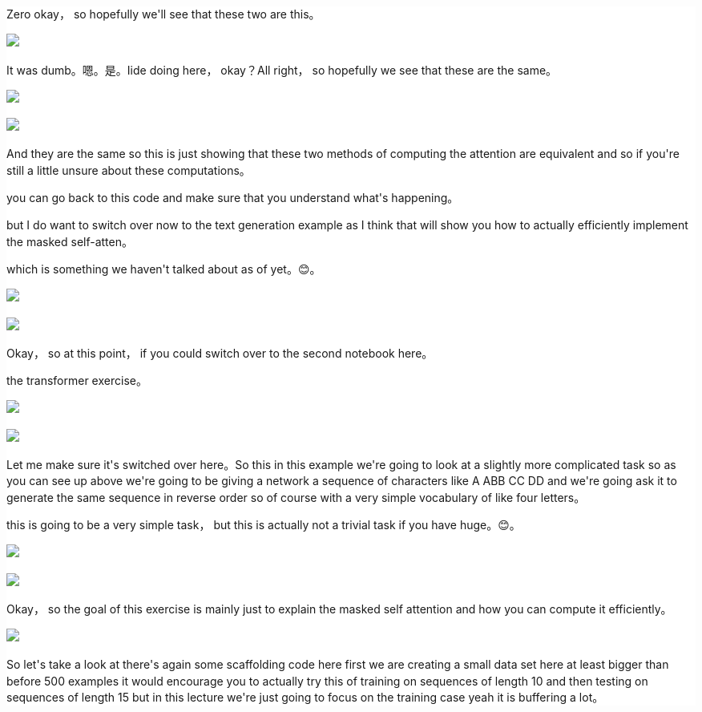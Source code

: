 Zero okay， so hopefully we'll see that these two are this。



![](img/1bffdc57c2785e5647c824db2af3396b_240.png)

It was dumb。嗯。是。Iide doing here， okay？All right， so hopefully we see that these are the same。



![](img/1bffdc57c2785e5647c824db2af3396b_242.png)

![](img/1bffdc57c2785e5647c824db2af3396b_243.png)

And they are the same so this is just showing that these two methods of computing the attention are equivalent and so if you're still a little unsure about these computations。

 you can go back to this code and make sure that you understand what's happening。

 but I do want to switch over now to the text generation example as I think that will show you how to actually efficiently implement the masked self-atten。

 which is something we haven't talked about as of yet。😊。



![](img/1bffdc57c2785e5647c824db2af3396b_245.png)

![](img/1bffdc57c2785e5647c824db2af3396b_246.png)

Okay， so at this point， if you could switch over to the second notebook here。

 the transformer exercise。

![](img/1bffdc57c2785e5647c824db2af3396b_248.png)

![](img/1bffdc57c2785e5647c824db2af3396b_249.png)

Let me make sure it's switched over here。So this in this example we're going to look at a slightly more complicated task so as you can see up above we're going to be giving a network a sequence of characters like A ABB CC DD and we're going ask it to generate the same sequence in reverse order so of course with a very simple vocabulary of like four letters。

 this is going to be a very simple task， but this is actually not a trivial task if you have huge。😊。



![](img/1bffdc57c2785e5647c824db2af3396b_251.png)

![](img/1bffdc57c2785e5647c824db2af3396b_252.png)

Okay， so the goal of this exercise is mainly just to explain the masked self attention and how you can compute it efficiently。



![](img/1bffdc57c2785e5647c824db2af3396b_254.png)

So let's take a look at there's again some scaffolding code here first we are creating a small data set here at least bigger than before 500 examples it would encourage you to actually try this of training on sequences of length 10 and then testing on sequences of length 15 but in this lecture we're just going to focus on the training case yeah it is buffering a lot。
